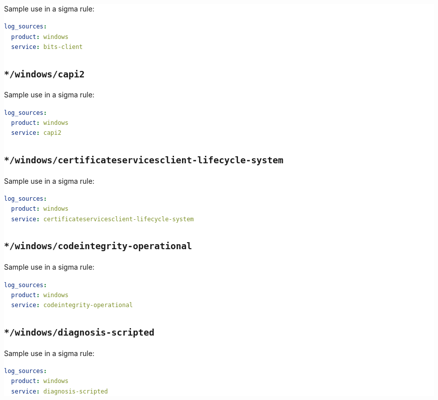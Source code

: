 </pre>




Sample use in a sigma rule:
```yaml
log_sources:
  product: windows
  service: bits-client
```


## `*/windows/capi2`





Sample use in a sigma rule:
```yaml
log_sources:
  product: windows
  service: capi2
```


## `*/windows/certificateservicesclient-lifecycle-system`





Sample use in a sigma rule:
```yaml
log_sources:
  product: windows
  service: certificateservicesclient-lifecycle-system
```


## `*/windows/codeintegrity-operational`





Sample use in a sigma rule:
```yaml
log_sources:
  product: windows
  service: codeintegrity-operational
```


## `*/windows/diagnosis-scripted`





Sample use in a sigma rule:
```yaml
log_sources:
  product: windows
  service: diagnosis-scripted
```
